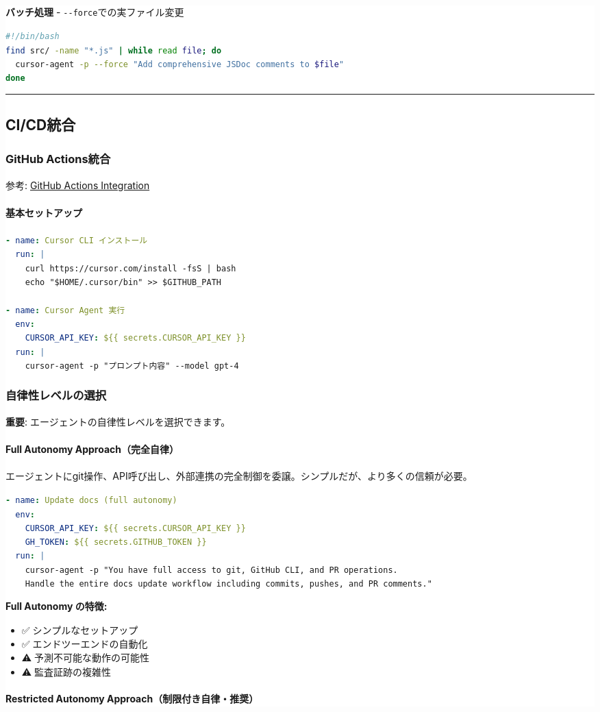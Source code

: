**バッチ処理** - `--force`での実ファイル変更
```bash
#!/bin/bash
find src/ -name "*.js" | while read file; do
  cursor-agent -p --force "Add comprehensive JSDoc comments to $file"
done
```

---

## CI/CD統合

### GitHub Actions統合

参考: [GitHub Actions Integration](https://docs.cursor.com/en/cli/github-actions)

#### 基本セットアップ
```yaml
- name: Cursor CLI インストール
  run: |
    curl https://cursor.com/install -fsS | bash
    echo "$HOME/.cursor/bin" >> $GITHUB_PATH

- name: Cursor Agent 実行
  env:
    CURSOR_API_KEY: ${{ secrets.CURSOR_API_KEY }}
  run: |
    cursor-agent -p "プロンプト内容" --model gpt-4
```

### 自律性レベルの選択

**重要**: エージェントの自律性レベルを選択できます。

#### Full Autonomy Approach（完全自律）
エージェントにgit操作、API呼び出し、外部連携の完全制御を委譲。シンプルだが、より多くの信頼が必要。

```yaml
- name: Update docs (full autonomy)
  env:
    CURSOR_API_KEY: ${{ secrets.CURSOR_API_KEY }}
    GH_TOKEN: ${{ secrets.GITHUB_TOKEN }}
  run: |
    cursor-agent -p "You have full access to git, GitHub CLI, and PR operations.
    Handle the entire docs update workflow including commits, pushes, and PR comments."
```

**Full Autonomy の特徴:**
- ✅ シンプルなセットアップ
- ✅ エンドツーエンドの自動化
- ⚠️ 予測不可能な動作の可能性
- ⚠️ 監査証跡の複雑性

#### Restricted Autonomy Approach（制限付き自律・推奨）

